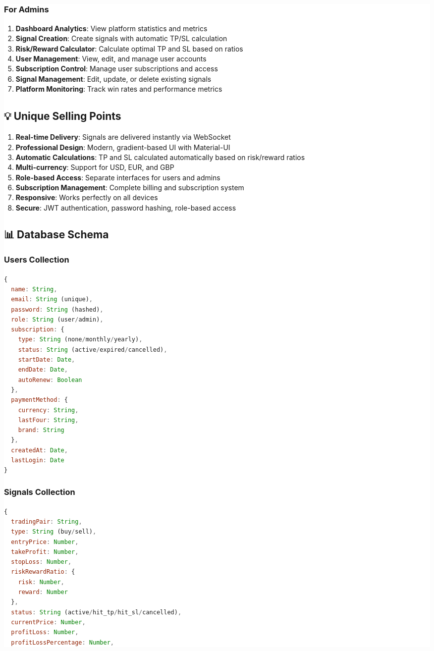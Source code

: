 ### For Admins
1. **Dashboard Analytics**: View platform statistics and metrics
2. **Signal Creation**: Create signals with automatic TP/SL calculation
3. **Risk/Reward Calculator**: Calculate optimal TP and SL based on ratios
4. **User Management**: View, edit, and manage user accounts
5. **Subscription Control**: Manage user subscriptions and access
6. **Signal Management**: Edit, update, or delete existing signals
7. **Platform Monitoring**: Track win rates and performance metrics

## 💡 Unique Selling Points

1. **Real-time Delivery**: Signals are delivered instantly via WebSocket
2. **Professional Design**: Modern, gradient-based UI with Material-UI
3. **Automatic Calculations**: TP and SL calculated automatically based on risk/reward ratios
4. **Multi-currency**: Support for USD, EUR, and GBP
5. **Role-based Access**: Separate interfaces for users and admins
6. **Subscription Management**: Complete billing and subscription system
7. **Responsive**: Works perfectly on all devices
8. **Secure**: JWT authentication, password hashing, role-based access

## 📊 Database Schema

### Users Collection
```javascript
{
  name: String,
  email: String (unique),
  password: String (hashed),
  role: String (user/admin),
  subscription: {
    type: String (none/monthly/yearly),
    status: String (active/expired/cancelled),
    startDate: Date,
    endDate: Date,
    autoRenew: Boolean
  },
  paymentMethod: {
    currency: String,
    lastFour: String,
    brand: String
  },
  createdAt: Date,
  lastLogin: Date
}
```

### Signals Collection
```javascript
{
  tradingPair: String,
  type: String (buy/sell),
  entryPrice: Number,
  takeProfit: Number,
  stopLoss: Number,
  riskRewardRatio: {
    risk: Number,
    reward: Number
  },
  status: String (active/hit_tp/hit_sl/cancelled),
  currentPrice: Number,
  profitLoss: Number,
  profitLossPercentage: Number,
```